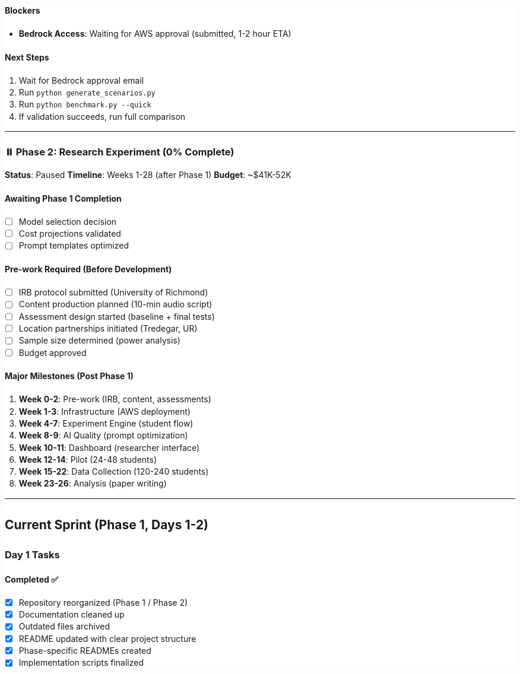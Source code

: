 #### Blockers
- **Bedrock Access**: Waiting for AWS approval (submitted, 1-2 hour ETA)

#### Next Steps
1. Wait for Bedrock approval email
2. Run `python generate_scenarios.py`
3. Run `python benchmark.py --quick`
4. If validation succeeds, run full comparison

---

### ⏸️ Phase 2: Research Experiment (0% Complete)

**Status**: Paused
**Timeline**: Weeks 1-28 (after Phase 1)
**Budget**: ~$41K-52K

#### Awaiting Phase 1 Completion
- [ ] Model selection decision
- [ ] Cost projections validated
- [ ] Prompt templates optimized

#### Pre-work Required (Before Development)
- [ ] IRB protocol submitted (University of Richmond)
- [ ] Content production planned (10-min audio script)
- [ ] Assessment design started (baseline + final tests)
- [ ] Location partnerships initiated (Tredegar, UR)
- [ ] Sample size determined (power analysis)
- [ ] Budget approved

#### Major Milestones (Post Phase 1)
1. **Week 0-2**: Pre-work (IRB, content, assessments)
2. **Week 1-3**: Infrastructure (AWS deployment)
3. **Week 4-7**: Experiment Engine (student flow)
4. **Week 8-9**: AI Quality (prompt optimization)
5. **Week 10-11**: Dashboard (researcher interface)
6. **Week 12-14**: Pilot (24-48 students)
7. **Week 15-22**: Data Collection (120-240 students)
8. **Week 23-26**: Analysis (paper writing)

---

## Current Sprint (Phase 1, Days 1-2)

### Day 1 Tasks

#### Completed ✅
- [x] Repository reorganized (Phase 1 / Phase 2)
- [x] Documentation cleaned up
- [x] Outdated files archived
- [x] README updated with clear project structure
- [x] Phase-specific READMEs created
- [x] Implementation scripts finalized
